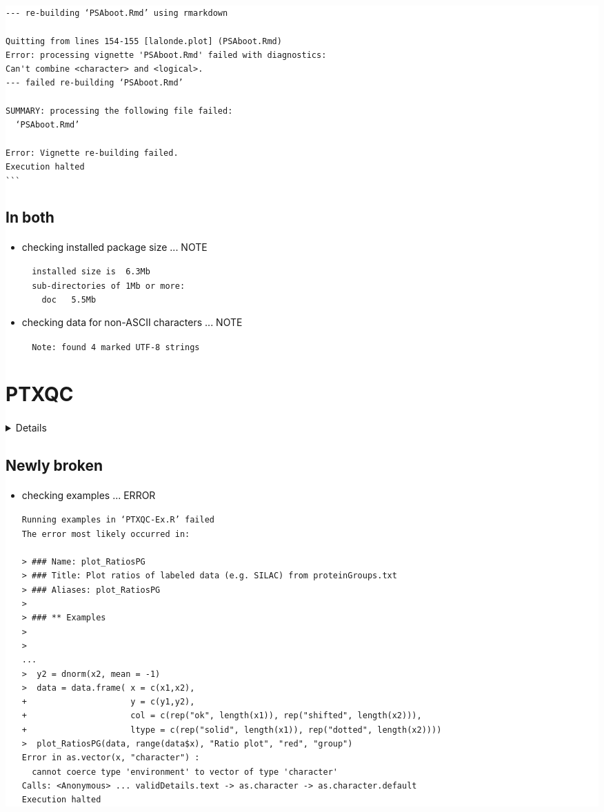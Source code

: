     --- re-building ‘PSAboot.Rmd’ using rmarkdown
    
    Quitting from lines 154-155 [lalonde.plot] (PSAboot.Rmd)
    Error: processing vignette 'PSAboot.Rmd' failed with diagnostics:
    Can't combine <character> and <logical>.
    --- failed re-building ‘PSAboot.Rmd’
    
    SUMMARY: processing the following file failed:
      ‘PSAboot.Rmd’
    
    Error: Vignette re-building failed.
    Execution halted
    ```

## In both

*   checking installed package size ... NOTE
    ```
      installed size is  6.3Mb
      sub-directories of 1Mb or more:
        doc   5.5Mb
    ```

*   checking data for non-ASCII characters ... NOTE
    ```
      Note: found 4 marked UTF-8 strings
    ```

# PTXQC

<details></details>

## Newly broken

*   checking examples ... ERROR
    ```
    Running examples in ‘PTXQC-Ex.R’ failed
    The error most likely occurred in:
    
    > ### Name: plot_RatiosPG
    > ### Title: Plot ratios of labeled data (e.g. SILAC) from proteinGroups.txt
    > ### Aliases: plot_RatiosPG
    > 
    > ### ** Examples
    > 
    > 
    ...
    >  y2 = dnorm(x2, mean = -1)
    >  data = data.frame( x = c(x1,x2),
    +                     y = c(y1,y2), 
    +                     col = c(rep("ok", length(x1)), rep("shifted", length(x2))), 
    +                     ltype = c(rep("solid", length(x1)), rep("dotted", length(x2))))
    >  plot_RatiosPG(data, range(data$x), "Ratio plot", "red", "group")
    Error in as.vector(x, "character") : 
      cannot coerce type 'environment' to vector of type 'character'
    Calls: <Anonymous> ... validDetails.text -> as.character -> as.character.default
    Execution halted
    ```
